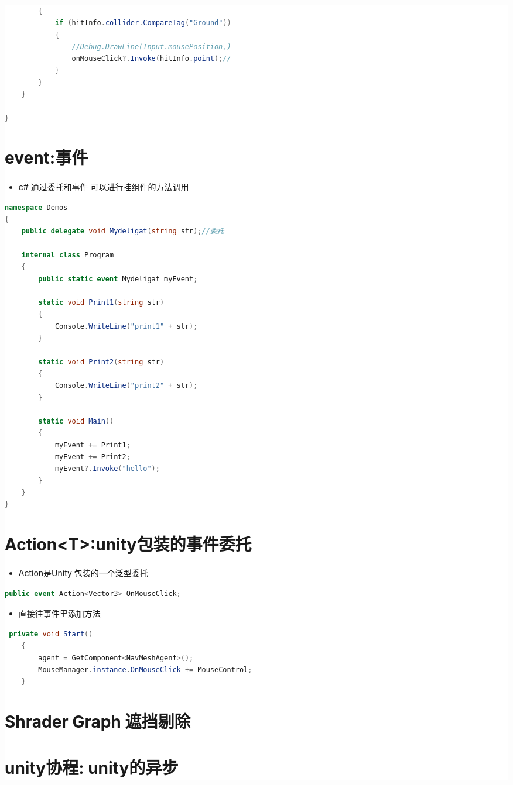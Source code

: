 ```csharp
        {
            if (hitInfo.collider.CompareTag("Ground"))
            {
                //Debug.DrawLine(Input.mousePosition,)
                onMouseClick?.Invoke(hitInfo.point);//
            }
        }
    }

}
```
# event:事件
* c# 通过委托和事件 可以进行挂组件的方法调用
```csharp
namespace Demos
{
    public delegate void Mydeligat(string str);//委托

    internal class Program
    {
        public static event Mydeligat myEvent;

        static void Print1(string str)
        {
            Console.WriteLine("print1" + str);
        }

        static void Print2(string str)
        {
            Console.WriteLine("print2" + str);
        }

        static void Main()
        {
            myEvent += Print1;
            myEvent += Print2;
            myEvent?.Invoke("hello");
        }
    }
}
```
# Action\<T>:unity包装的事件委托
* Action<T>是Unity 包装的一个泛型委托
```csharp
public event Action<Vector3> OnMouseClick;
```
* 直接往事件里添加方法
```csharp
 private void Start()
    {
        agent = GetComponent<NavMeshAgent>();
        MouseManager.instance.OnMouseClick += MouseControl;
    }
```
# Shrader Graph 遮挡剔除
# unity协程: unity的异步